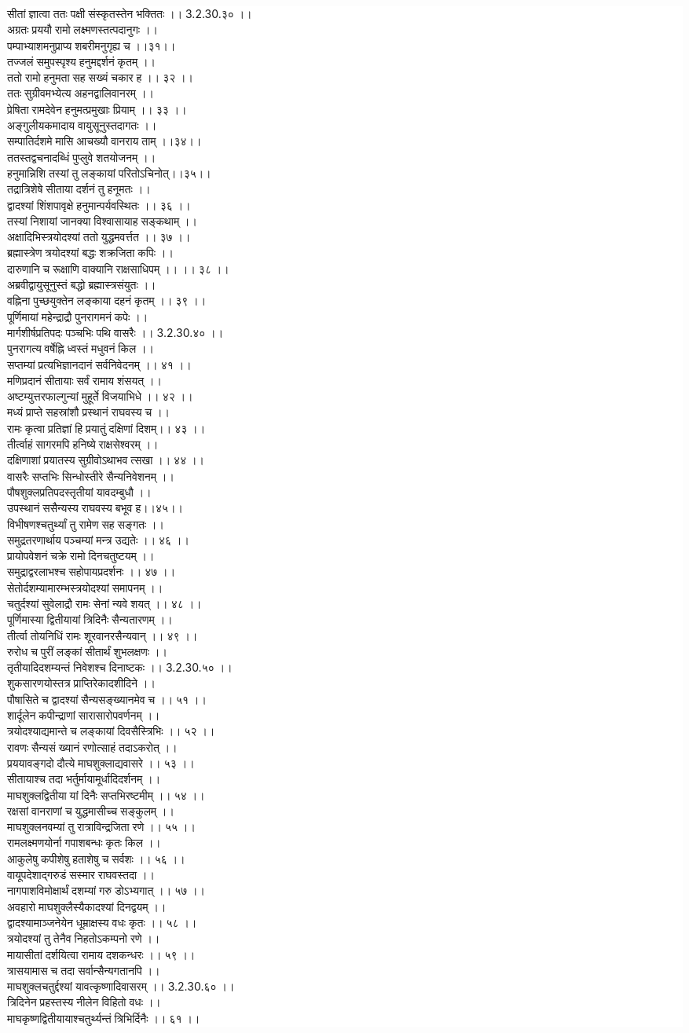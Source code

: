 सीतां ज्ञात्वा ततः पक्षी संस्कृतस्तेन भक्तितः ।। 3.2.30.३० ।।  
अग्रतः प्रययौ रामो लक्ष्मणस्तत्पदानुगः ।।  
पम्पाभ्याशमनुप्राप्य शबरीमनुगृह्य च ।।३१।।  
तज्जलं समुपस्पृश्य हनुमद्दर्शनं कृतम् ।।  
ततो रामो हनुमता सह सख्यं चकार ह ।। ३२ ।।  
ततः सुग्रीवमभ्येत्य अहनद्वालिवानरम् ।।  
प्रेषिता रामदेवेन हनुमत्प्रमुखाः प्रियाम् ।। ३३ ।।  
अङ्गुलीयकमादाय वायुसूनुस्तदागतः ।।  
सम्पातिर्दशमे मासि आचख्यौ वानराय ताम् ।।३४।।  
ततस्तद्वचनादब्धिं पुप्लुवे शतयोजनम् ।।  
हनुमान्निशि तस्यां तु लङ्कायां परितोऽचिनोत्।।३५।।  
तद्रात्रिशेषे सीताया दर्शनं तु हनूमतः ।।  
द्वादश्यां शिंशपावृक्षे हनुमान्पर्यवस्थितः ।। ३६ ।।  
तस्यां निशायां जानक्या विश्वासायाह सङ्कथाम् ।।  
अक्षादिभिस्त्रयोदश्यां ततो युद्धमवर्त्तत ।। ३७ ।।  
ब्रह्मास्त्रेण त्रयोदश्यां बद्धः शक्रजिता कपिः ।।  
दारुणानि च रूक्षाणि वाक्यानि राक्षसाधिपम् ।। ।। ३८ ।।  
अब्रवीद्वायुसूनुस्तं बद्धो ब्रह्मास्त्रसंयुतः ।।  
वह्निना पुच्छयुक्तेन लङ्काया दहनं कृतम् ।। ३९ ।।  
पूर्णिमायां महेन्द्राद्रौ पुनरागमनं कपेः ।।  
मार्गशीर्षप्रतिपदः पञ्चभिः पथि वासरैः ।। 3.2.30.४० ।।  
पुनरागत्य वर्षेह्नि ध्वस्तं मधुवनं किल ।।  
सप्तम्यां प्रत्यभिज्ञानदानं सर्वनिवेदनम् ।। ४१ ।।  
मणिप्रदानं सीतायाः सर्वं रामाय शंसयत् ।।  
अष्टम्युत्तरफाल्गुन्यां मुहूर्ते विजयाभिधे ।। ४२ ।।  
मध्यं प्राप्ते सहस्रांशौ प्रस्थानं राघवस्य च ।।  
रामः कृत्वा प्रतिज्ञां हि प्रयातुं दक्षिणां दिशम्।। ४३ ।।  
तीर्त्वाहं सागरमपि हनिष्ये राक्षसेश्वरम् ।।  
दक्षिणाशां प्रयातस्य सुग्रीवोऽथाभव त्सखा ।। ४४ ।।  
वासरैः सप्तभिः सिन्धोस्तीरे सैन्यनिवेशनम् ।।  
पौषशुक्लप्रतिपदस्तृतीयां यावदम्बुधौ ।।  
उपस्थानं ससैन्यस्य राघवस्य बभूव ह।।४५।।  
विभीषणश्चतुर्थ्यां तु रामेण सह सङ्गतः ।।  
समुद्रतरणार्थाय पञ्चम्यां मन्त्र उद्यतेः ।। ४६ ।।  
प्रायोपवेशनं चक्रे रामो दिनचतुष्टयम् ।।  
समुद्राद्वरलाभश्च सहोपायप्रदर्शनः ।। ४७ ।।  
सेतोर्दशम्यामारम्भस्त्रयोदश्यां समापनम् ।।  
चतुर्दश्यां सुवेलाद्रौ रामः सेनां न्यवे शयत् ।। ४८ ।।  
पूर्णिमास्या द्वितीयायां त्रिदिनैः सैन्यतारणम् ।।  
तीर्त्वा तोयनिधिं रामः शूरवानरसैन्यवान् ।। ४९ ।।  
रुरोध च पुरीं लङ्कां सीतार्थं शुभलक्षणः ।।  
तृतीयादिदशम्यन्तं निवेशश्च दिनाष्टकः ।। 3.2.30.५० ।।  
शुकसारणयोस्तत्र प्राप्तिरेकादशीदिने ।।  
पौषासिते च द्वादश्यां सैन्यसङ्ख्यानमेव च ।। ५१ ।।  
शार्दूलेन कपीन्द्राणां सारासारोपवर्णनम् ।।  
त्रयोदश्याद्यमान्ते च लङ्कायां दिवसैस्त्रिभिः ।। ५२ ।।  
रावणः सैन्यसं ख्यानं रणोत्साहं तदाऽकरोत् ।।  
प्रययावङ्गदो दौत्ये माघशुक्लाद्यवासरे ।। ५३ ।।  
सीतायाश्च तदा भर्तुर्मायामूर्धादिदर्शनम् ।।  
माघशुक्लद्वितीया यां दिनैः सप्तभिरष्टमीम् ।। ५४ ।।  
रक्षसां वानराणां च युद्धमासीच्च सङ्कुलम् ।।  
माघशुक्लनवम्यां तु रात्राविन्द्रजिता रणे ।। ५५ ।।  
रामलक्ष्मणयोर्ना गपाशबन्धः कृतः किल ।।  
आकुलेषु कपीशेषु हताशेषु च सर्वशः ।। ५६ ।।  
वायूपदेशाद्गरुडं सस्मार राघवस्तदा ।।  
नागपाशविमोक्षार्थं दशम्यां गरु डोऽभ्यगात् ।। ५७ ।।  
अवहारो माघशुक्लैस्यैकादश्यां दिनद्वयम् ।।  
द्वादश्यामाञ्जनेयेन धूम्राक्षस्य वधः कृतः ।। ५८ ।।  
त्रयोदश्यां तु तेनैव निहतोऽकम्पनो रणे ।।  
मायासीतां दर्शयित्वा रामाय दशकन्धरः ।। ५९ ।।  
त्रासयामास च तदा सर्वान्सैन्यगतानपि ।।  
माघशुक्लचतुर्द्दश्यां यावत्कृष्णादिवासरम् ।। 3.2.30.६० ।।  
त्रिदिनेन प्रहस्तस्य नीलेन विहितो वधः ।।  
माघकृष्णद्वितीयायाश्चतुर्थ्यन्तं त्रिभिर्दिनैः ।। ६१ ।।  